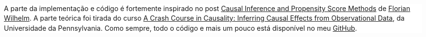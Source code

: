 A parte da implementação e código é fortemente inspirado no post [Causal Inference and Propensity Score Methods](https://florianwilhelm.info/2017/04/causal_inference_propensity_score/) de [Florian Wilhelm](https://florianwilhelm.info/about/). A parte teórica foi tirada do curso [A Crash Course in Causality: Inferring Causal Effects from Observational Data](https://www.coursera.org/learn/crash-course-in-causality), da Universidade da Pennsylvania. Como sempre, todo o código e mais um pouco está disponível no meu [GitHub](https://github.com/matheusfacure/Tutoriais-de-AM/blob/master/Causal/Doubly%20Robust%20Estimation.ipynb?utf8=%E2%9C%93).